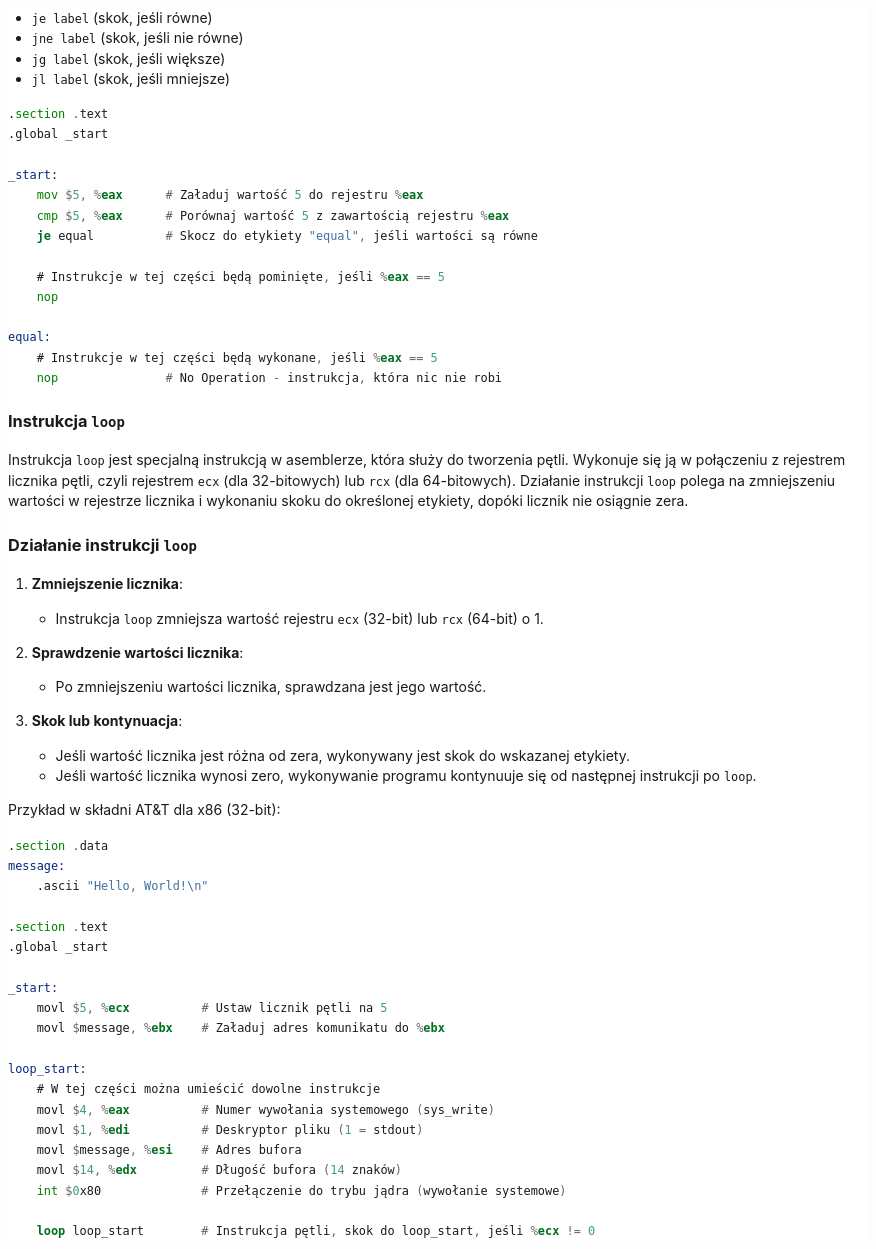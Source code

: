 - `je label` (skok, jeśli równe)
- `jne label` (skok, jeśli nie równe)
- `jg label` (skok, jeśli większe)
- `jl label` (skok, jeśli mniejsze)

```asm
.section .text
.global _start

_start:
    mov $5, %eax      # Załaduj wartość 5 do rejestru %eax
    cmp $5, %eax      # Porównaj wartość 5 z zawartością rejestru %eax
    je equal          # Skocz do etykiety "equal", jeśli wartości są równe

    # Instrukcje w tej części będą pominięte, jeśli %eax == 5
    nop

equal:
    # Instrukcje w tej części będą wykonane, jeśli %eax == 5
    nop               # No Operation - instrukcja, która nic nie robi

```

### Instrukcja `loop`

Instrukcja `loop` jest specjalną instrukcją w asemblerze, która służy do tworzenia pętli. Wykonuje się ją w połączeniu z rejestrem licznika pętli, czyli rejestrem `ecx` (dla 32-bitowych) lub `rcx` (dla 64-bitowych). Działanie instrukcji `loop` polega na zmniejszeniu wartości w rejestrze licznika i wykonaniu skoku do określonej etykiety, dopóki licznik nie osiągnie zera.

### Działanie instrukcji `loop`

1. **Zmniejszenie licznika**:
   - Instrukcja `loop` zmniejsza wartość rejestru `ecx` (32-bit) lub `rcx` (64-bit) o 1.

2. **Sprawdzenie wartości licznika**:
   - Po zmniejszeniu wartości licznika, sprawdzana jest jego wartość.
   
3. **Skok lub kontynuacja**:
   - Jeśli wartość licznika jest różna od zera, wykonywany jest skok do wskazanej etykiety.
   - Jeśli wartość licznika wynosi zero, wykonywanie programu kontynuuje się od następnej instrukcji po `loop`.

Przykład w składni AT&T dla x86 (32-bit):

```asm
.section .data
message:
    .ascii "Hello, World!\n"

.section .text
.global _start

_start:
    movl $5, %ecx          # Ustaw licznik pętli na 5
    movl $message, %ebx    # Załaduj adres komunikatu do %ebx

loop_start:
    # W tej części można umieścić dowolne instrukcje
    movl $4, %eax          # Numer wywołania systemowego (sys_write)
    movl $1, %edi          # Deskryptor pliku (1 = stdout)
    movl $message, %esi    # Adres bufora
    movl $14, %edx         # Długość bufora (14 znaków)
    int $0x80              # Przełączenie do trybu jądra (wywołanie systemowe)

    loop loop_start        # Instrukcja pętli, skok do loop_start, jeśli %ecx != 0

```